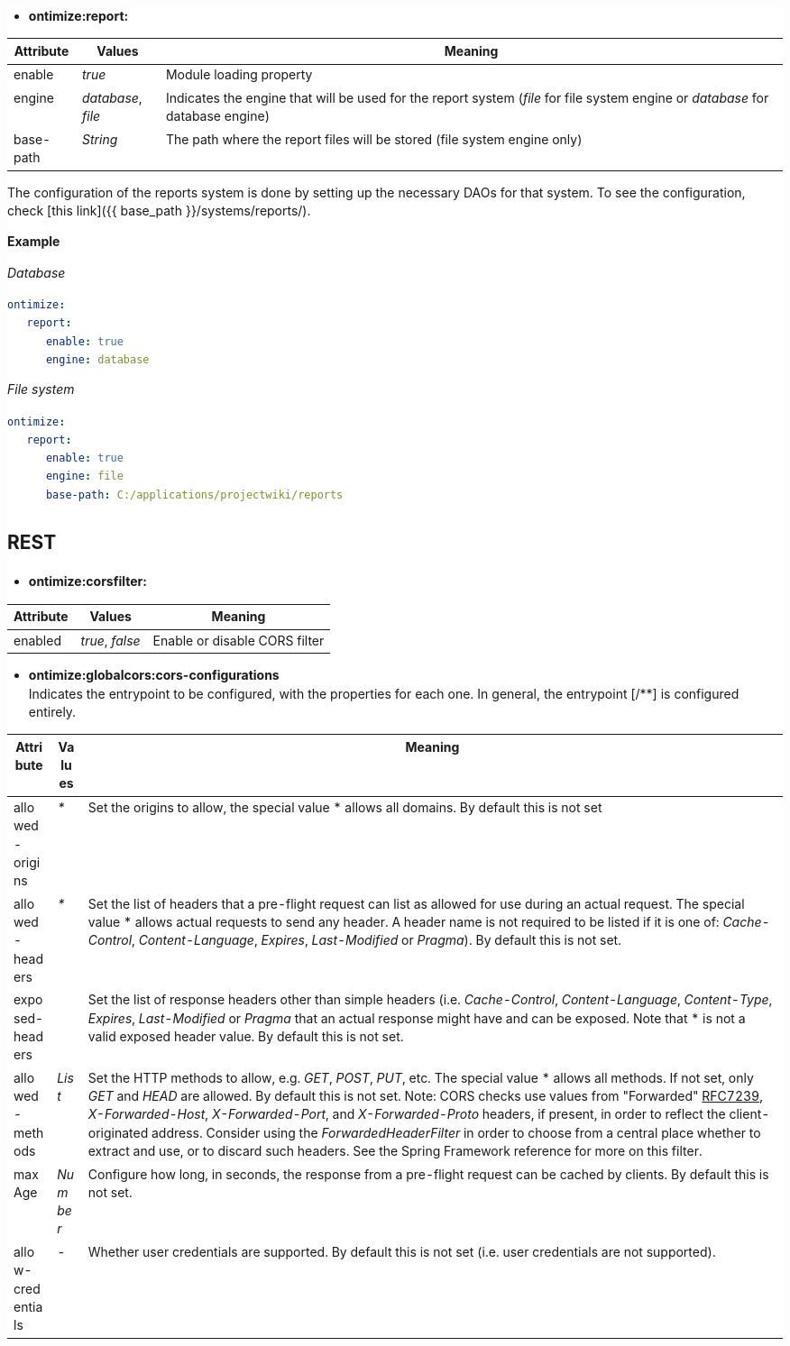 - **ontimize:report:**

| Attribute | Values | Meaning |
|--|--|--|
| enable | *true* | Module loading property |
| engine | *database*, *file* | Indicates the engine that will be used for the report system (*file* for file system engine or *database* for database engine) |
| base-path | *String* | The path where the report files will be stored (file system engine only) |


The configuration of the reports system is done by setting up the necessary DAOs for that system. To see the configuration, check [this link]({{ base_path }}/systems/reports/).


**Example**

*Database*
```yaml
ontimize:
   report:
      enable: true
      engine: database
```

*File system*
```yaml
ontimize:
   report:
      enable: true
      engine: file
      base-path: C:/applications/projectwiki/reports
```

## REST

- **ontimize:corsfilter:**

| Attribute | Values | Meaning |
|--|--|--|
| enabled | *true*, *false* | Enable or disable CORS filter |

- **ontimize:globalcors:cors-configurations**  
Indicates the entrypoint to be configured, with the properties for each one. In general, the entrypoint [/**] is configured entirely.

| Attribute | Values | Meaning |
|--|--|--|
| allowed-origins | *\** | Set the origins to allow, the special value \* allows all domains. By default this is not set|
| allowed-headers | *\** | Set the list of headers that a pre-flight request can list as allowed for use during an actual request. The special value \* allows actual requests to send any header. A header name is not required to be listed if it is one of: *Cache-Control*, *Content-Language*, *Expires*, *Last-Modified* or *Pragma*). By default this is not set.|
| exposed-headers |  | Set the list of response headers other than simple headers (i.e. *Cache-Control*, *Content-Language*, *Content-Type*, *Expires*, *Last-Modified* or *Pragma* that an actual response might have and can be exposed. Note that \* is not a valid exposed header value. By default this is not set. |
| allowed-methods | *List* | Set the HTTP methods to allow, e.g. *GET*, *POST*, *PUT*, etc. The special value \* allows all methods. If not set, only *GET* and *HEAD* are allowed. By default this is not set. Note: CORS checks use values from "Forwarded" [RFC7239](http://tools.ietf.org/html/rfc7239), *X-Forwarded-Host*, *X-Forwarded-Port*, and *X-Forwarded-Proto* headers, if present, in order to reflect the client-originated address. Consider using the *ForwardedHeaderFilter* in order to choose from a central place whether to extract and use, or to discard such headers. See the Spring Framework reference for more on this filter. |
| maxAge | *Number* | Configure how long, in seconds, the response from a pre-flight request can be cached by clients. By default this is not set. |
| allow-credentials | *-* | Whether user credentials are supported. By default this is not set (i.e. user credentials are not supported). |
